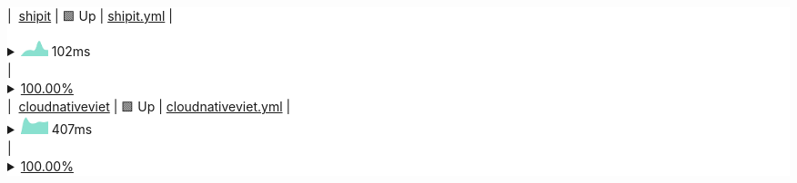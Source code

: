 | <img alt="" src="https://icons.duckduckgo.com/ip3/shipit.dev.ico" height="13"> [shipit](https://shipit.dev/posts/kubernetes-overview-diagrams.html) | 🟩 Up | [shipit.yml](https://github.com/quanhieu/alive_up/commits/HEAD/history/shipit.yml) | <details><summary><img alt="Response time graph" src="./graphs/shipit/response-time-week.png" height="20"> 102ms</summary></details> | <details><summary><a href="https://quanhieu.github.io/alive_up/history/shipit">100.00%</a></summary></details>
| <img alt="" src="https://icons.duckduckgo.com/ip3/www.cloudnativeviet.net.ico" height="13"> [cloudnativeviet](https://www.cloudnativeviet.net/documents/kubernetes/) | 🟩 Up | [cloudnativeviet.yml](https://github.com/quanhieu/alive_up/commits/HEAD/history/cloudnativeviet.yml) | <details><summary><img alt="Response time graph" src="./graphs/cloudnativeviet/response-time-week.png" height="20"> 407ms</summary></details> | <details><summary><a href="https://quanhieu.github.io/alive_up/history/cloudnativeviet">100.00%</a></summary></details>
